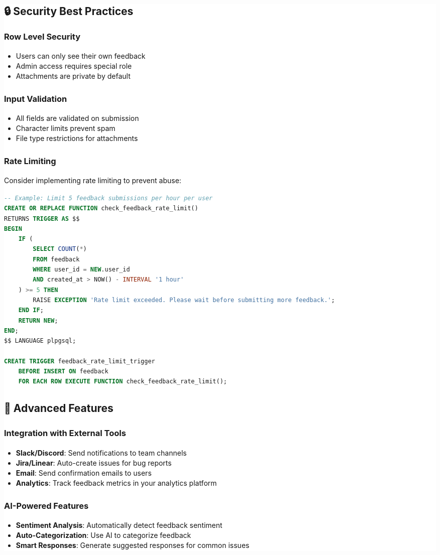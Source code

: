 ## 🔒 Security Best Practices

### Row Level Security
- Users can only see their own feedback
- Admin access requires special role
- Attachments are private by default

### Input Validation
- All fields are validated on submission
- Character limits prevent spam
- File type restrictions for attachments

### Rate Limiting
Consider implementing rate limiting to prevent abuse:
```sql
-- Example: Limit 5 feedback submissions per hour per user
CREATE OR REPLACE FUNCTION check_feedback_rate_limit()
RETURNS TRIGGER AS $$
BEGIN
    IF (
        SELECT COUNT(*) 
        FROM feedback 
        WHERE user_id = NEW.user_id 
        AND created_at > NOW() - INTERVAL '1 hour'
    ) >= 5 THEN
        RAISE EXCEPTION 'Rate limit exceeded. Please wait before submitting more feedback.';
    END IF;
    RETURN NEW;
END;
$$ LANGUAGE plpgsql;

CREATE TRIGGER feedback_rate_limit_trigger
    BEFORE INSERT ON feedback
    FOR EACH ROW EXECUTE FUNCTION check_feedback_rate_limit();
```

## 🚀 Advanced Features

### Integration with External Tools
- **Slack/Discord**: Send notifications to team channels
- **Jira/Linear**: Auto-create issues for bug reports
- **Email**: Send confirmation emails to users
- **Analytics**: Track feedback metrics in your analytics platform

### AI-Powered Features
- **Sentiment Analysis**: Automatically detect feedback sentiment
- **Auto-Categorization**: Use AI to categorize feedback
- **Smart Responses**: Generate suggested responses for common issues
